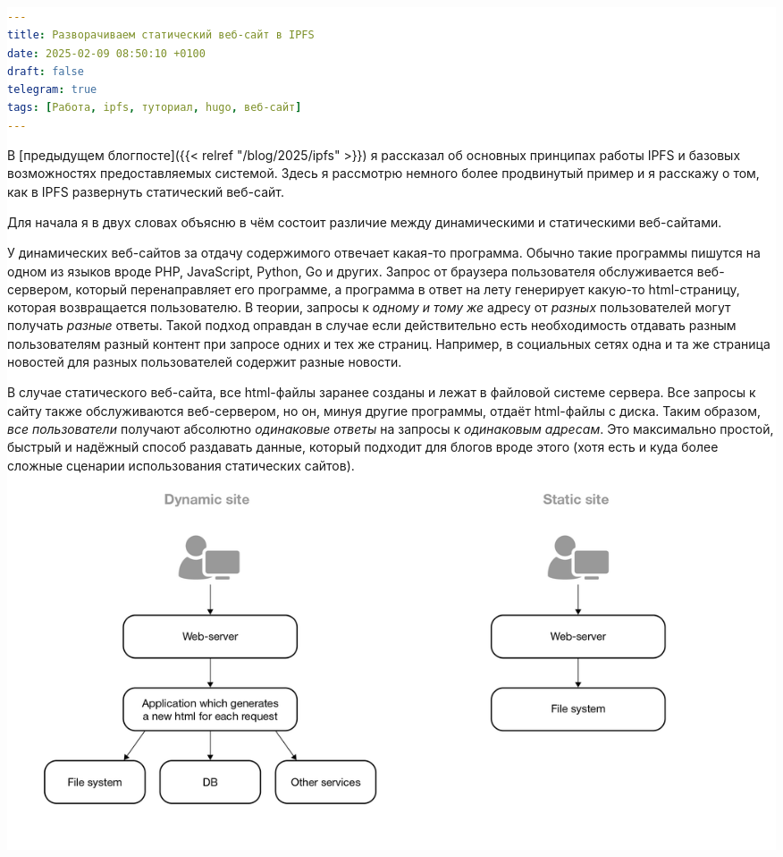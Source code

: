 ```yaml
---
title: Разворачиваем статический веб-сайт в IPFS
date: 2025-02-09 08:50:10 +0100
draft: false
telegram: true
tags: [Работа, ipfs, туториал, hugo, веб-сайт]
---
```

В [предыдущем блогпосте]({{< relref "/blog/2025/ipfs" >}}) я рассказал об основных принципах работы IPFS и базовых возможностях предоставляемых системой. Здесь я рассмотрю немного более продвинутый пример и я расскажу о том, как в IPFS развернуть статический веб-сайт.

Для начала я в двух словах объясню в чём состоит различие между динамическими и статическими веб-сайтами. 

У динамических веб-сайтов за отдачу содержимого отвечает какая-то программа. Обычно такие программы пишутся на одном из языков вроде PHP, JavaScript, Python, Go и других. Запрос от браузера пользователя обслуживается веб-сервером, который перенаправляет его программе, а программа в ответ на лету генерирует какую-то html-страницу, которая возвращается пользователю. В теории, запросы к _одному и тому же_ адресу от _разных_ пользователей могут получать _разные_ ответы. Такой подход оправдан в случае если действительно есть необходимость отдавать разным пользователям разный контент при запросе одних и тех же страниц. Например, в социальных сетях одна и та же страница новостей для разных пользователей содержит разные новости.

В случае статического веб-сайта, все html-файлы заранее созданы и лежат в файловой системе сервера. Все запросы к сайту также обслуживаются веб-сервером, но он, минуя другие программы, отдаёт html-файлы с диска. Таким образом, _все пользователи_ получают абсолютно _одинаковые ответы_ на запросы к _одинаковым адресам_. Это максимально простой, быстрый и надёжный способ раздавать данные, который подходит для блогов вроде этого (хотя есть и куда более сложные сценарии использования статических сайтов).
![Dynamic site vs static](dynamic-vs-static-2.png)
